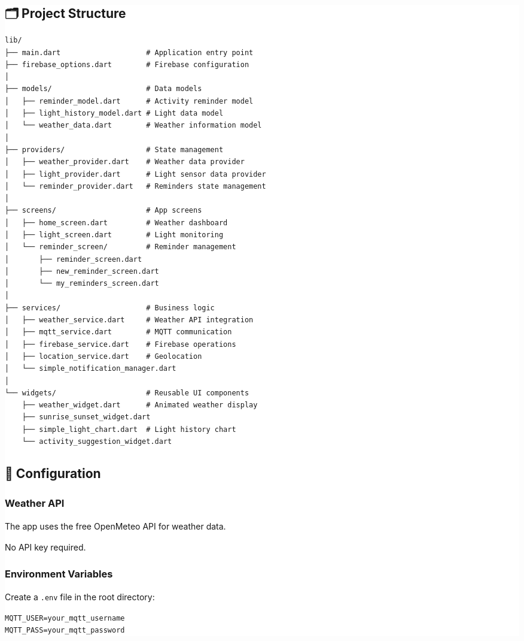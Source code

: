 ## 🗂 Project Structure

```
lib/
├── main.dart                    # Application entry point
├── firebase_options.dart        # Firebase configuration
│
├── models/                      # Data models
│   ├── reminder_model.dart      # Activity reminder model
│   ├── light_history_model.dart # Light data model
│   └── weather_data.dart        # Weather information model
│
├── providers/                   # State management
│   ├── weather_provider.dart    # Weather data provider
│   ├── light_provider.dart      # Light sensor data provider
│   └── reminder_provider.dart   # Reminders state management
│
├── screens/                     # App screens
│   ├── home_screen.dart         # Weather dashboard
│   ├── light_screen.dart        # Light monitoring
│   └── reminder_screen/         # Reminder management
│       ├── reminder_screen.dart
│       ├── new_reminder_screen.dart
│       └── my_reminders_screen.dart
│
├── services/                    # Business logic
│   ├── weather_service.dart     # Weather API integration
│   ├── mqtt_service.dart        # MQTT communication
│   ├── firebase_service.dart    # Firebase operations
│   ├── location_service.dart    # Geolocation
│   └── simple_notification_manager.dart
│
└── widgets/                     # Reusable UI components
    ├── weather_widget.dart      # Animated weather display
    ├── sunrise_sunset_widget.dart
    ├── simple_light_chart.dart  # Light history chart
    └── activity_suggestion_widget.dart
```

## 🔧 Configuration

### Weather API
The app uses the free OpenMeteo API for weather data. 

No API key required.

### Environment Variables
Create a `.env` file in the root directory:
```
MQTT_USER=your_mqtt_username
MQTT_PASS=your_mqtt_password
```
